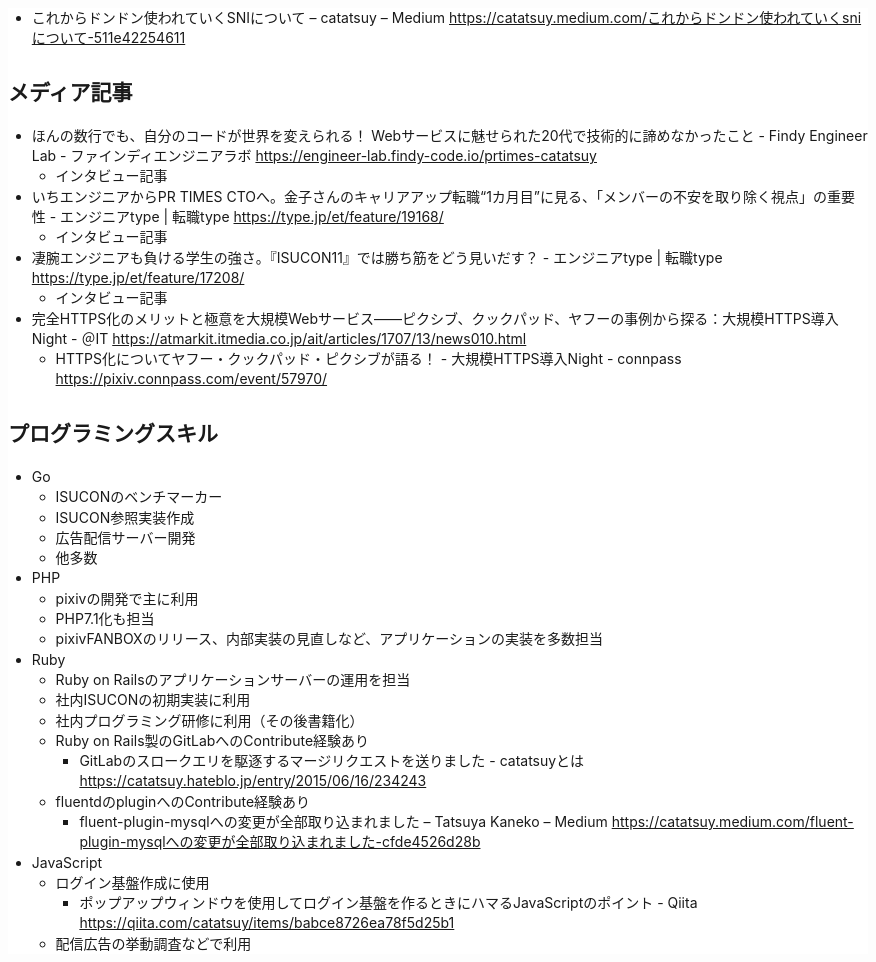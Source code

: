   * これからドンドン使われていくSNIについて – catatsuy – Medium https://catatsuy.medium.com/これからドンドン使われていくsniについて-511e42254611

## メディア記事

* ほんの数行でも、自分のコードが世界を変えられる！ Webサービスに魅せられた20代で技術的に諦めなかったこと - Findy Engineer Lab - ファインディエンジニアラボ https://engineer-lab.findy-code.io/prtimes-catatsuy
  * インタビュー記事
* いちエンジニアからPR TIMES CTOへ。金子さんのキャリアアップ転職“1カ月目”に見る、「メンバーの不安を取り除く視点」の重要性 - エンジニアtype | 転職type https://type.jp/et/feature/19168/
  * インタビュー記事
* 凄腕エンジニアも負ける学生の強さ。『ISUCON11』では勝ち筋をどう見いだす？ - エンジニアtype | 転職type https://type.jp/et/feature/17208/
  * インタビュー記事
* 完全HTTPS化のメリットと極意を大規模Webサービス――ピクシブ、クックパッド、ヤフーの事例から探る：大規模HTTPS導入Night - ＠IT https://atmarkit.itmedia.co.jp/ait/articles/1707/13/news010.html
  * HTTPS化についてヤフー・クックパッド・ピクシブが語る！ - 大規模HTTPS導入Night - connpass https://pixiv.connpass.com/event/57970/

## プログラミングスキル

  * Go
    * ISUCONのベンチマーカー
    * ISUCON参照実装作成
    * 広告配信サーバー開発
    * 他多数
  * PHP
    * pixivの開発で主に利用
    * PHP7.1化も担当
    * pixivFANBOXのリリース、内部実装の見直しなど、アプリケーションの実装を多数担当
  * Ruby
    * Ruby on Railsのアプリケーションサーバーの運用を担当
    * 社内ISUCONの初期実装に利用
    * 社内プログラミング研修に利用（その後書籍化）
    * Ruby on Rails製のGitLabへのContribute経験あり
      * GitLabのスロークエリを駆逐するマージリクエストを送りました - catatsuyとは https://catatsuy.hateblo.jp/entry/2015/06/16/234243
    * fluentdのpluginへのContribute経験あり
      * fluent-plugin-mysqlへの変更が全部取り込まれました – Tatsuya Kaneko – Medium https://catatsuy.medium.com/fluent-plugin-mysqlへの変更が全部取り込まれました-cfde4526d28b
  * JavaScript
    * ログイン基盤作成に使用
      * ポップアップウィンドウを使用してログイン基盤を作るときにハマるJavaScriptのポイント - Qiita https://qiita.com/catatsuy/items/babce8726ea78f5d25b1
    * 配信広告の挙動調査などで利用
